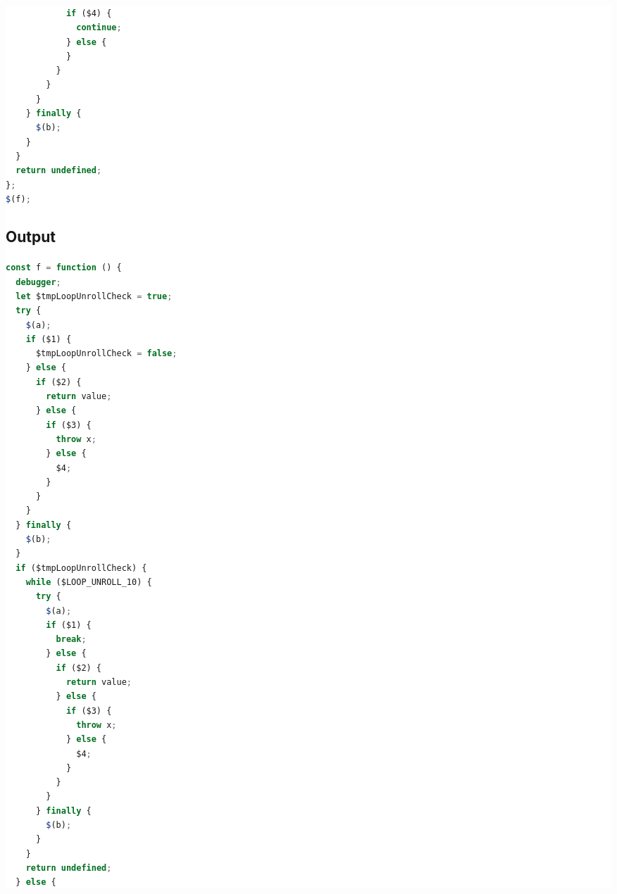 `````js filename=intro
            if ($4) {
              continue;
            } else {
            }
          }
        }
      }
    } finally {
      $(b);
    }
  }
  return undefined;
};
$(f);
`````

## Output

`````js filename=intro
const f = function () {
  debugger;
  let $tmpLoopUnrollCheck = true;
  try {
    $(a);
    if ($1) {
      $tmpLoopUnrollCheck = false;
    } else {
      if ($2) {
        return value;
      } else {
        if ($3) {
          throw x;
        } else {
          $4;
        }
      }
    }
  } finally {
    $(b);
  }
  if ($tmpLoopUnrollCheck) {
    while ($LOOP_UNROLL_10) {
      try {
        $(a);
        if ($1) {
          break;
        } else {
          if ($2) {
            return value;
          } else {
            if ($3) {
              throw x;
            } else {
              $4;
            }
          }
        }
      } finally {
        $(b);
      }
    }
    return undefined;
  } else {
`````
